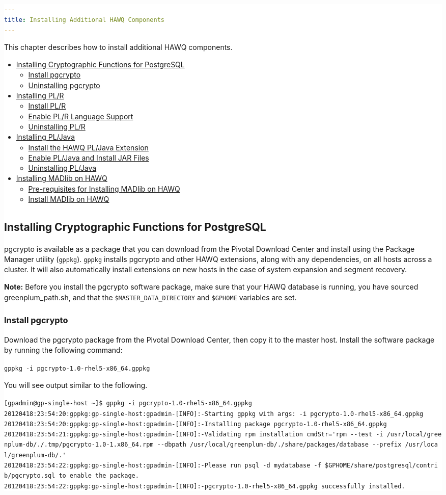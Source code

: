 ```yaml
---
title: Installing Additional HAWQ Components
---
```


This chapter describes how to install additional HAWQ components.

-   [Installing Cryptographic Functions for PostgreSQL](#)
    -   [Install pgcrypto](#)
    -   [Uninstalling pgcrypto](#)
-   [Installing PL/R](#)
    -   [Install PL/R](#)
    -   [Enable PL/R Language Support](#)
    -   [Uninstalling PL/R](#)
-   [Installing PL/Java](#)
    -   [Install the HAWQ PL/Java Extension](#)
    -   [Enable PL/Java and Install JAR Files](#)
    -   [Uninstalling PL/Java](#)
-   [Installing MADlib on HAWQ](#)
    -   [Pre-requisites for Installing MADlib on HAWQ](#)
    -   [Install MADlib on HAWQ](#)

## Installing Cryptographic Functions for PostgreSQL <a id="installingcryptographicfunctionsforpostgresql"></a>

pgcrypto is available as a package that you can download from the Pivotal Download Center and install using the Package Manager utility \(`gppkg`\). `gppkg` installs pgcrypto and other HAWQ extensions, along with any dependencies, on all hosts across a cluster. It will also automatically install extensions on new hosts in the case of system expansion and segment recovery.

**Note:** Before you install the pgcrypto software package, make sure that your HAWQ database is running, you have sourced greenplum\_path.sh, and that the `$MASTER_DATA_DIRECTORY` and `$GPHOME` variables are set.

### Install pgcrypto <a id="installpgcrypto"></a>

Download the pgcrypto package from the Pivotal Download Center, then copy it to the master host. Install the software package by running the following command:

```
gppkg -i pgcrypto-1.0-rhel5-x86_64.gppkg
```

You will see output similar to the following.

```
[gpadmin@gp-single-host ~]$ gppkg -i pgcrypto-1.0-rhel5-x86_64.gppkg
20120418:23:54:20:gppkg:gp-single-host:gpadmin-[INFO]:-Starting gppkg with args: -i pgcrypto-1.0-rhel5-x86_64.gppkg
20120418:23:54:20:gppkg:gp-single-host:gpadmin-[INFO]:-Installing package pgcrypto-1.0-rhel5-x86_64.gppkg
20120418:23:54:21:gppkg:gp-single-host:gpadmin-[INFO]:-Validating rpm installation cmdStr='rpm --test -i /usr/local/greenplum-db/./.tmp/pgcrypto-1.0-1.x86_64.rpm --dbpath /usr/local/greenplum-db/./share/packages/database --prefix /usr/local/greenplum-db/.'
20120418:23:54:22:gppkg:gp-single-host:gpadmin-[INFO]:-Please run psql -d mydatabase -f $GPHOME/share/postgresql/contrib/pgcrypto.sql to enable the package.
20120418:23:54:22:gppkg:gp-single-host:gpadmin-[INFO]:-pgcrypto-1.0-rhel5-x86_64.gppkg successfully installed.
```
